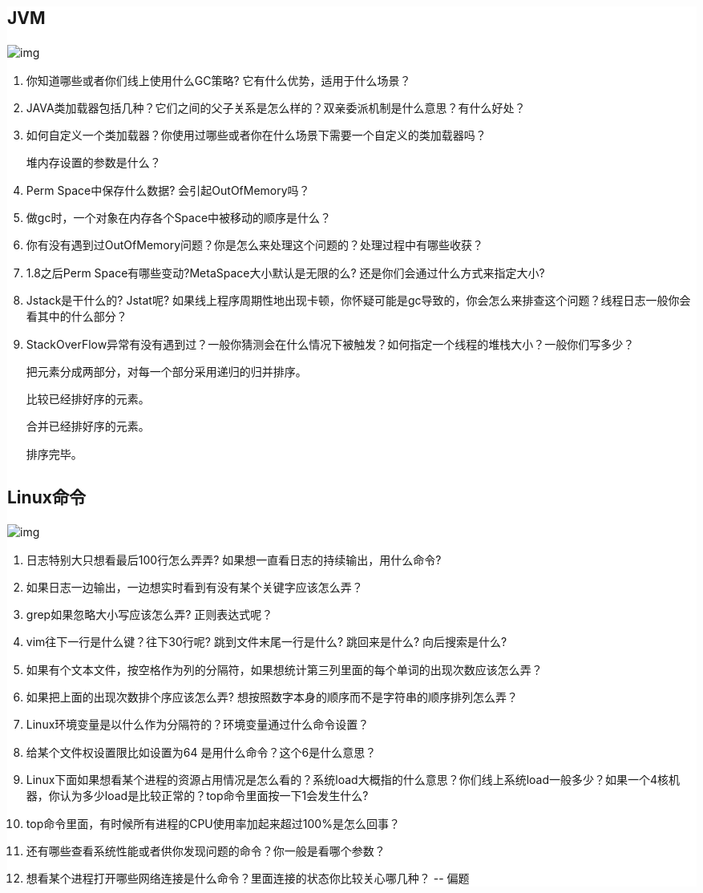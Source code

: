 ## **JVM**

![img](https://pic2.zhimg.com/80/v2-e8eb9037b967352abacb27b058d0a939_hd.jpg)

1. 你知道哪些或者你们线上使用什么GC策略? 它有什么优势，适用于什么场景？

2. JAVA类加载器包括几种？它们之间的父子关系是怎么样的？双亲委派机制是什么意思？有什么好处？

3. 如何自定义一个类加载器？你使用过哪些或者你在什么场景下需要一个自定义的类加载器吗？

   堆内存设置的参数是什么？

4. Perm Space中保存什么数据? 会引起OutOfMemory吗？

5. 做gc时，一个对象在内存各个Space中被移动的顺序是什么？

6. 你有没有遇到过OutOfMemory问题？你是怎么来处理这个问题的？处理过程中有哪些收获？

7. 1.8之后Perm Space有哪些变动?MetaSpace大小默认是无限的么? 还是你们会通过什么方式来指定大小?

8. Jstack是干什么的? Jstat呢? 如果线上程序周期性地出现卡顿，你怀疑可能是gc导致的，你会怎么来排查这个问题？线程日志一般你会看其中的什么部分？

9. StackOverFlow异常有没有遇到过？一般你猜测会在什么情况下被触发？如何指定一个线程的堆栈大小？一般你们写多少？

   把元素分成两部分，对每一个部分采用递归的归并排序。

   比较已经排好序的元素。

   合并已经排好序的元素。

   排序完毕。

## **Linux命令**

![img](https://pic3.zhimg.com/80/v2-68a3e758d985bdd3326104c6b59aa726_hd.jpg)

1. 日志特别大只想看最后100行怎么弄弄? 如果想一直看日志的持续输出，用什么命令?

2. 如果日志一边输出，一边想实时看到有没有某个关键字应该怎么弄？

3. grep如果忽略大小写应该怎么弄? 正则表达式呢？

4. vim往下一行是什么键？往下30行呢? 跳到文件末尾一行是什么? 跳回来是什么? 向后搜索是什么?

5. 如果有个文本文件，按空格作为列的分隔符，如果想统计第三列里面的每个单词的出现次数应该怎么弄？

6. 如果把上面的出现次数排个序应该怎么弄? 想按照数字本身的顺序而不是字符串的顺序排列怎么弄？

7. Linux环境变量是以什么作为分隔符的？环境变量通过什么命令设置？

8. 给某个文件权设置限比如设置为64 是用什么命令？这个6是什么意思？

9. Linux下面如果想看某个进程的资源占用情况是怎么看的？系统load大概指的什么意思？你们线上系统load一般多少？如果一个4核机器，你认为多少load是比较正常的？top命令里面按一下1会发生什么?

10. top命令里面，有时候所有进程的CPU使用率加起来超过100%是怎么回事？

11. 还有哪些查看系统性能或者供你发现问题的命令？你一般是看哪个参数？

12. 想看某个进程打开哪些网络连接是什么命令？里面连接的状态你比较关心哪几种？ -- 偏题
